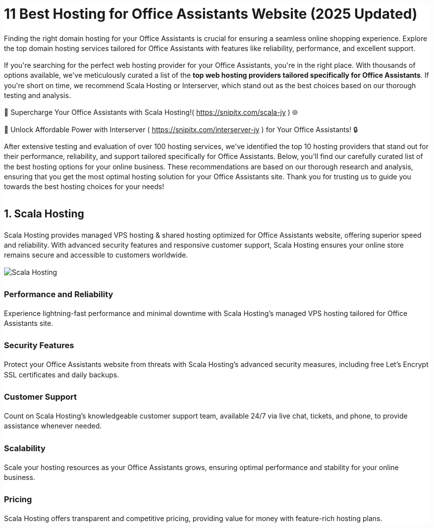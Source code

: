 # 11 Best Hosting for Office Assistants Website (2025 Updated)

Finding the right domain hosting for your Office Assistants is crucial for ensuring a seamless online shopping experience. Explore the top domain hosting services tailored for Office Assistants with features like reliability, performance, and excellent support.

If you're searching for the perfect web hosting provider for your Office Assistants, you're in the right place. With thousands of options available, we've meticulously curated a list of the **top web hosting providers tailored specifically for Office Assistants**. If you're short on time, we recommend Scala Hosting or Interserver, which stand out as the best choices based on our thorough testing and analysis.

🚀 Supercharge Your Office Assistants with Scala Hosting!( https://snipitx.com/scala-jy ) 🌐 

💸 Unlock Affordable Power with Interserver ( https://snipitx.com/interserver-jy ) for Your Office Assistants! 🔒

After extensive testing and evaluation of over 100 hosting services, we've identified the top 10 hosting providers that stand out for their performance, reliability, and support tailored specifically for Office Assistants. Below, you'll find our carefully curated list of the best hosting options for your online business. These recommendations are based on our thorough research and analysis, ensuring that you get the most optimal hosting solution for your Office Assistants site. Thank you for trusting us to guide you towards the best hosting choices for your needs!

## 1. Scala Hosting

Scala Hosting provides managed VPS hosting & shared hosting optimized for Office Assistants website, offering superior speed and reliability. With advanced security features and responsive customer support, Scala Hosting ensures your online store remains secure and accessible to customers worldwide.

![Scala Hosting](https://i.imgur.com/uJ5JIK3.png "Scala Web Hosting")

### Performance and Reliability
Experience lightning-fast performance and minimal downtime with Scala Hosting’s managed VPS hosting tailored for Office Assistants site.

### Security Features
Protect your Office Assistants website from threats with Scala Hosting’s advanced security measures, including free Let’s Encrypt SSL certificates and daily backups.

### Customer Support
Count on Scala Hosting’s knowledgeable customer support team, available 24/7 via live chat, tickets, and phone, to provide assistance whenever needed.

### Scalability
Scale your hosting resources as your Office Assistants grows, ensuring optimal performance and stability for your online business.

### Pricing
Scala Hosting offers transparent and competitive pricing, providing value for money with feature-rich hosting plans.
